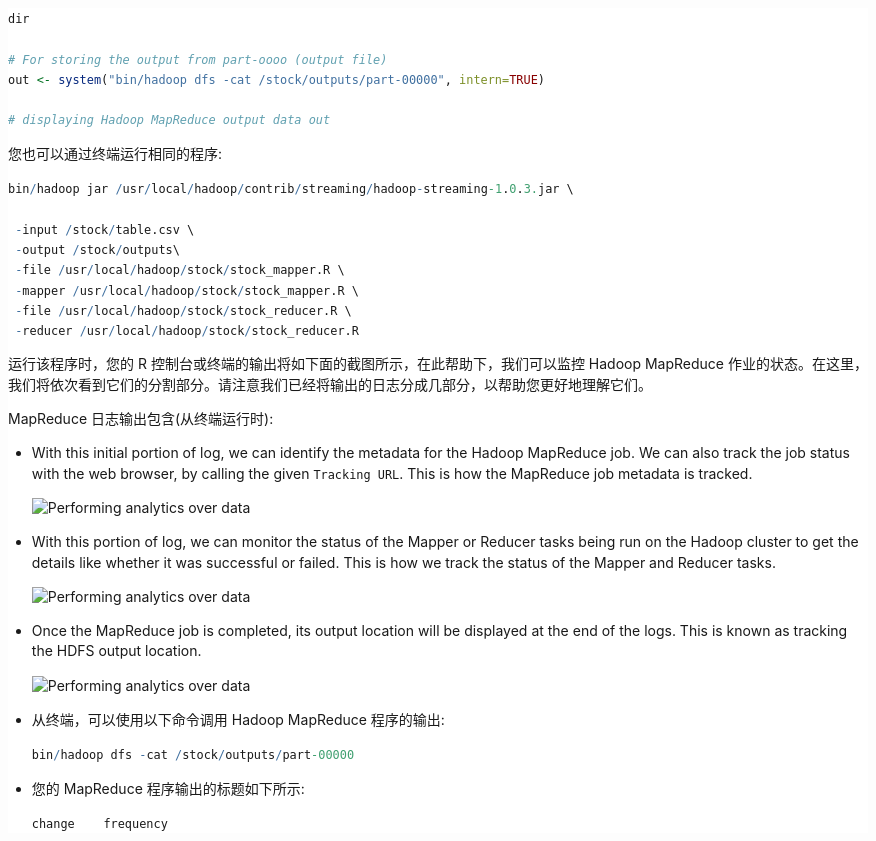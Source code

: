 ```r
dir

# For storing the output from part-oooo (output file)
out <- system("bin/hadoop dfs -cat /stock/outputs/part-00000", intern=TRUE)

# displaying Hadoop MapReduce output data out

```

您也可以通过终端运行相同的程序:

```r
bin/hadoop jar /usr/local/hadoop/contrib/streaming/hadoop-streaming-1.0.3.jar \

 -input /stock/table.csv \
 -output /stock/outputs\
 -file /usr/local/hadoop/stock/stock_mapper.R \
 -mapper /usr/local/hadoop/stock/stock_mapper.R \
 -file /usr/local/hadoop/stock/stock_reducer.R \
 -reducer /usr/local/hadoop/stock/stock_reducer.R 

```

运行该程序时，您的 R 控制台或终端的输出将如下面的截图所示，在此帮助下，我们可以监控 Hadoop MapReduce 作业的状态。在这里，我们将依次看到它们的分割部分。请注意我们已经将输出的日志分成几部分，以帮助您更好地理解它们。

MapReduce 日志输出包含(从终端运行时):

*   With this initial portion of log, we can identify the metadata for the Hadoop MapReduce job. We can also track the job status with the web browser, by calling the given `Tracking URL`. This is how the MapReduce job metadata is tracked.

    ![Performing analytics over data](graphics/3282OS_05_13.jpg)

*   With this portion of log, we can monitor the status of the Mapper or Reducer tasks being run on the Hadoop cluster to get the details like whether it was successful or failed. This is how we track the status of the Mapper and Reducer tasks.

    ![Performing analytics over data](graphics/3282OS_05_14.jpg)

*   Once the MapReduce job is completed, its output location will be displayed at the end of the logs. This is known as tracking the HDFS output location.

    ![Performing analytics over data](graphics/3282OS_05_15.jpg)

*   从终端，可以使用以下命令调用 Hadoop MapReduce 程序的输出:

    ```r
    bin/hadoop dfs -cat /stock/outputs/part-00000

    ```

*   您的 MapReduce 程序输出的标题如下所示:

    ```r
    change    frequency

